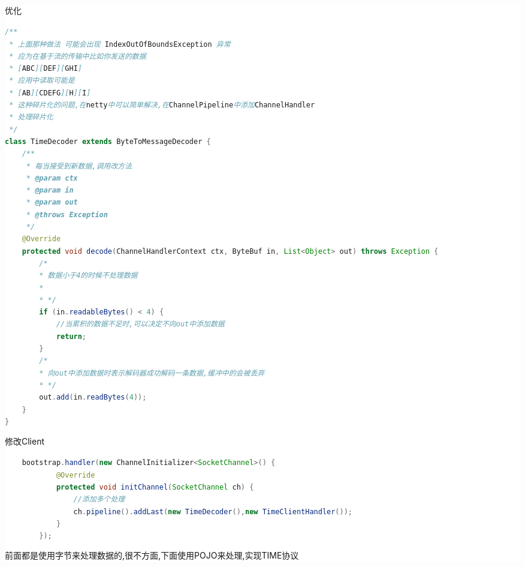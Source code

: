 优化

```java
/**
 * 上面那种做法 可能会出现 IndexOutOfBoundsException 异常
 * 应为在基于流的传输中比如你发送的数据
 * [ABC][DEF][GHI]
 * 应用中读取可能是
 * [AB][CDEFG][H][I]
 * 这种碎片化的问题,在netty中可以简单解决,在ChannelPipeline中添加ChannelHandler
 * 处理碎片化
 */
class TimeDecoder extends ByteToMessageDecoder {
    /**
     * 每当接受到新数据,调用改方法
     * @param ctx
     * @param in
     * @param out
     * @throws Exception
     */
    @Override
    protected void decode(ChannelHandlerContext ctx, ByteBuf in, List<Object> out) throws Exception {
        /*
        * 数据小于4的时候不处理数据
        * 
        * */
        if (in.readableBytes() < 4) {
            //当累积的数据不足时,可以决定不向out中添加数据
            return;
        }
        /*
        * 向out中添加数据时表示解码器成功解码一条数据,缓冲中的会被丢弃
        * */
        out.add(in.readBytes(4));
    }
}

```

修改Client

```java
    bootstrap.handler(new ChannelInitializer<SocketChannel>() {
            @Override
            protected void initChannel(SocketChannel ch) {
                //添加多个处理
                ch.pipeline().addLast(new TimeDecoder(),new TimeClientHandler());
            }
        });
```



前面都是使用字节来处理数据的,很不方面,下面使用POJO来处理,实现TIME协议

